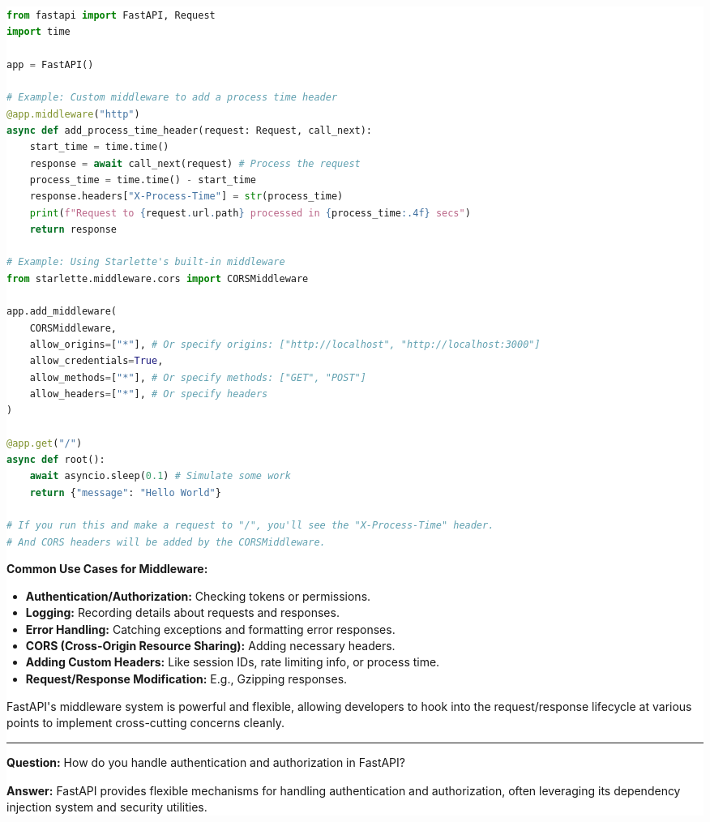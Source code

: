 ```python
from fastapi import FastAPI, Request
import time

app = FastAPI()

# Example: Custom middleware to add a process time header
@app.middleware("http")
async def add_process_time_header(request: Request, call_next):
    start_time = time.time()
    response = await call_next(request) # Process the request
    process_time = time.time() - start_time
    response.headers["X-Process-Time"] = str(process_time)
    print(f"Request to {request.url.path} processed in {process_time:.4f} secs")
    return response

# Example: Using Starlette's built-in middleware
from starlette.middleware.cors import CORSMiddleware

app.add_middleware(
    CORSMiddleware,
    allow_origins=["*"], # Or specify origins: ["http://localhost", "http://localhost:3000"]
    allow_credentials=True,
    allow_methods=["*"], # Or specify methods: ["GET", "POST"]
    allow_headers=["*"], # Or specify headers
)

@app.get("/")
async def root():
    await asyncio.sleep(0.1) # Simulate some work
    return {"message": "Hello World"}

# If you run this and make a request to "/", you'll see the "X-Process-Time" header.
# And CORS headers will be added by the CORSMiddleware.
```

**Common Use Cases for Middleware:**
*   **Authentication/Authorization:** Checking tokens or permissions.
*   **Logging:** Recording details about requests and responses.
*   **Error Handling:** Catching exceptions and formatting error responses.
*   **CORS (Cross-Origin Resource Sharing):** Adding necessary headers.
*   **Adding Custom Headers:** Like session IDs, rate limiting info, or process time.
*   **Request/Response Modification:** E.g., Gzipping responses.

FastAPI's middleware system is powerful and flexible, allowing developers to hook into the request/response lifecycle at various points to implement cross-cutting concerns cleanly.

---

**Question:** How do you handle authentication and authorization in FastAPI?

**Answer:**
FastAPI provides flexible mechanisms for handling authentication and authorization, often leveraging its dependency injection system and security utilities.
